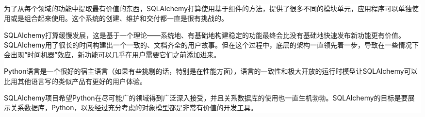 为了从每个领域的功能中提取最有价值的东西，SQLAlchemy打算使用基于组件的方法，提供了很多不同的模块单元，应用程序可以单独使用或是组合起来使用。这个系统的创建、维护和交付都一直是很有挑战的。

SQLAlchemy打算缓慢发展，这是基于一个理论——系统地、有基础地构建稳定的功能最终会比没有基础地快速发布新功能更有价值。SQLAlchemy用了很长的时间构建出一个一致的、文档齐全的用户故事。但在这个过程中，底层的架构一直领先着一步，导致在一些情况下会出现“时间机器”效应，新功能可以几乎在用户需要它们之前添加进来。

Python语言是一个很好的宿主语言（如果有些挑剔的话，特别是在性能方面），语言的一致性和极大开放的运行时模型让SQLAlchemy可以比用其他语言写的类似产品有更好的用户体验。

SQLAlchemy项目希望Python在尽可能广的领域得到广泛深入接受，并且关系数据库的使用也一直生机勃勃。SQLAlchemy的目标是要展示关系数据库，Python，以及经过充分考虑的对象模型都是非常有价值的开发工具。

